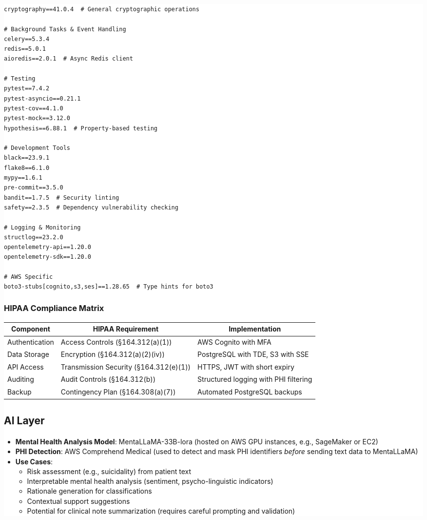 ```
cryptography==41.0.4  # General cryptographic operations

# Background Tasks & Event Handling
celery==5.3.4
redis==5.0.1
aioredis==2.0.1  # Async Redis client

# Testing
pytest==7.4.2
pytest-asyncio==0.21.1
pytest-cov==4.1.0
pytest-mock==3.12.0
hypothesis==6.88.1  # Property-based testing

# Development Tools
black==23.9.1
flake8==6.1.0
mypy==1.6.1
pre-commit==3.5.0
bandit==1.7.5  # Security linting
safety==2.3.5  # Dependency vulnerability checking

# Logging & Monitoring
structlog==23.2.0
opentelemetry-api==1.20.0
opentelemetry-sdk==1.20.0

# AWS Specific
boto3-stubs[cognito,s3,ses]==1.28.65  # Type hints for boto3
```

### HIPAA Compliance Matrix

| Component | HIPAA Requirement | Implementation |
|-----------|-------------------|----------------|
| Authentication | Access Controls (§164.312(a)(1)) | AWS Cognito with MFA |
| Data Storage | Encryption (§164.312(a)(2)(iv)) | PostgreSQL with TDE, S3 with SSE |
| API Access | Transmission Security (§164.312(e)(1)) | HTTPS, JWT with short expiry |
| Auditing | Audit Controls (§164.312(b)) | Structured logging with PHI filtering |
| Backup | Contingency Plan (§164.308(a)(7)) | Automated PostgreSQL backups |

## AI Layer

- **Mental Health Analysis Model**: MentaLLaMA-33B-lora (hosted on AWS GPU instances, e.g., SageMaker or EC2)
- **PHI Detection**: AWS Comprehend Medical (used to detect and mask PHI identifiers *before* sending text data to MentaLLaMA)
- **Use Cases**:
  - Risk assessment (e.g., suicidality) from patient text
  - Interpretable mental health analysis (sentiment, psycho-linguistic indicators)
  - Rationale generation for classifications
  - Contextual support suggestions
  - Potential for clinical note summarization (requires careful prompting and validation)

